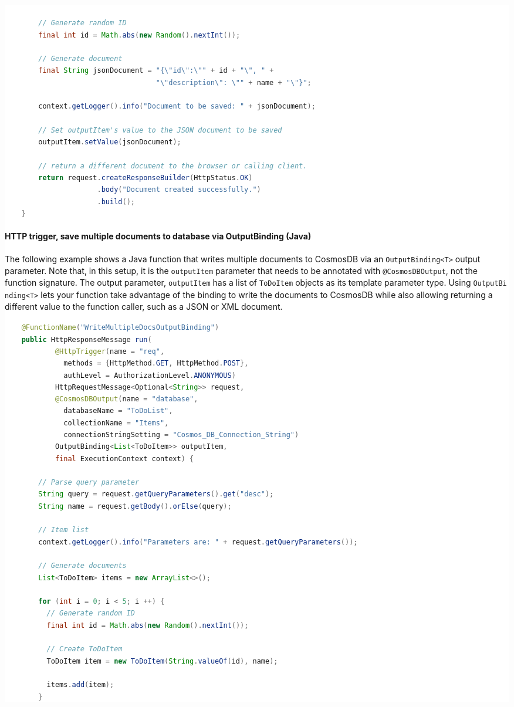 ```java

        // Generate random ID
        final int id = Math.abs(new Random().nextInt());

        // Generate document
        final String jsonDocument = "{\"id\":\"" + id + "\", " +
                                    "\"description\": \"" + name + "\"}";

        context.getLogger().info("Document to be saved: " + jsonDocument);

        // Set outputItem's value to the JSON document to be saved
        outputItem.setValue(jsonDocument);

        // return a different document to the browser or calling client.
        return request.createResponseBuilder(HttpStatus.OK)
                      .body("Document created successfully.")
                      .build();
    }
```

#### HTTP trigger, save multiple documents to database via OutputBinding (Java)

The following example shows a Java function that writes multiple documents to CosmosDB via an ```OutputBinding<T>``` output parameter. Note that, in this setup, it is the ```outputItem``` parameter that needs to be annotated with ```@CosmosDBOutput```, not the function signature. The output parameter, ```outputItem``` has a list of ```ToDoItem``` objects as its template parameter type. Using ```OutputBinding<T>``` lets your function take advantage of the binding to write the documents to CosmosDB while also allowing returning a different value to the function caller, such as a JSON or XML document.

```java
    @FunctionName("WriteMultipleDocsOutputBinding")
    public HttpResponseMessage run(
            @HttpTrigger(name = "req",
              methods = {HttpMethod.GET, HttpMethod.POST},
              authLevel = AuthorizationLevel.ANONYMOUS)
            HttpRequestMessage<Optional<String>> request,
            @CosmosDBOutput(name = "database",
              databaseName = "ToDoList",
              collectionName = "Items",
              connectionStringSetting = "Cosmos_DB_Connection_String")
            OutputBinding<List<ToDoItem>> outputItem,
            final ExecutionContext context) {

        // Parse query parameter
        String query = request.getQueryParameters().get("desc");
        String name = request.getBody().orElse(query);

        // Item list
        context.getLogger().info("Parameters are: " + request.getQueryParameters());

        // Generate documents
        List<ToDoItem> items = new ArrayList<>();

        for (int i = 0; i < 5; i ++) {
          // Generate random ID
          final int id = Math.abs(new Random().nextInt());

          // Create ToDoItem
          ToDoItem item = new ToDoItem(String.valueOf(id), name);

          items.add(item);
        }
```